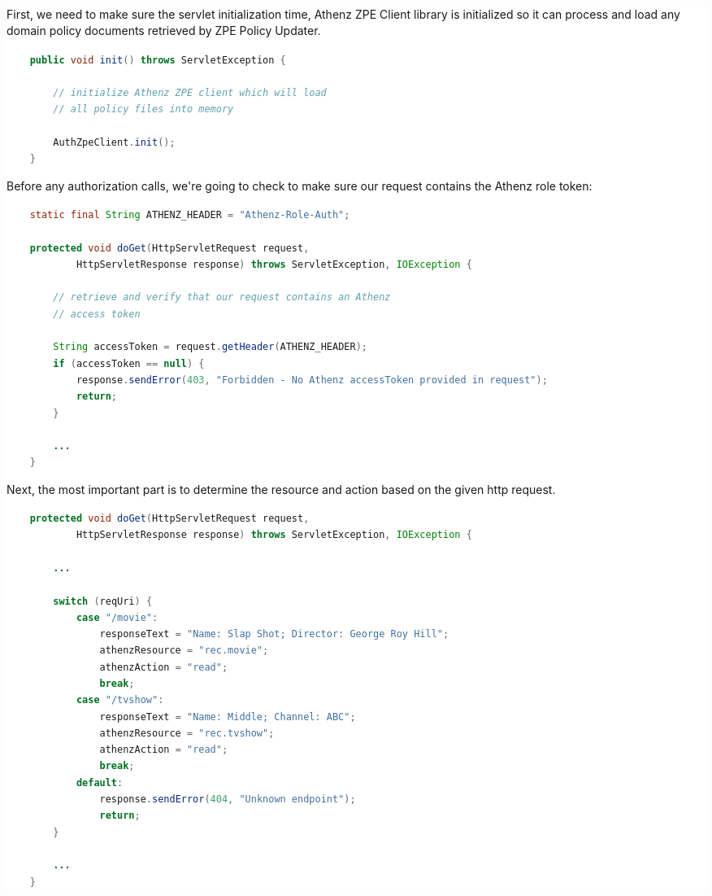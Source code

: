 First, we need to make sure the servlet initialization time,
Athenz ZPE Client library is initialized so it can process and
load any domain policy documents retrieved by ZPE Policy Updater.

```java
    public void init() throws ServletException {
        
        // initialize Athenz ZPE client which will load
        // all policy files into memory
        
        AuthZpeClient.init();
    }
```

Before any authorization calls, we're going to check to make sure
our request contains the Athenz role token:

```java
    static final String ATHENZ_HEADER = "Athenz-Role-Auth";
    
    protected void doGet(HttpServletRequest request,
            HttpServletResponse response) throws ServletException, IOException {

        // retrieve and verify that our request contains an Athenz
        // access token
        
        String accessToken = request.getHeader(ATHENZ_HEADER);
        if (accessToken == null) {
            response.sendError(403, "Forbidden - No Athenz accessToken provided in request");
            return;
        }
        
        ...
    }
```

Next, the most important part is to determine the resource and action
based on the given http request.

```java
    protected void doGet(HttpServletRequest request,
            HttpServletResponse response) throws ServletException, IOException {

        ...
    
        switch (reqUri) {
            case "/movie":
                responseText = "Name: Slap Shot; Director: George Roy Hill";
                athenzResource = "rec.movie";
                athenzAction = "read";
                break;
            case "/tvshow":
                responseText = "Name: Middle; Channel: ABC";
                athenzResource = "rec.tvshow";
                athenzAction = "read";
                break;
            default:
                response.sendError(404, "Unknown endpoint");
                return;
        }
    
        ...
    }
```
